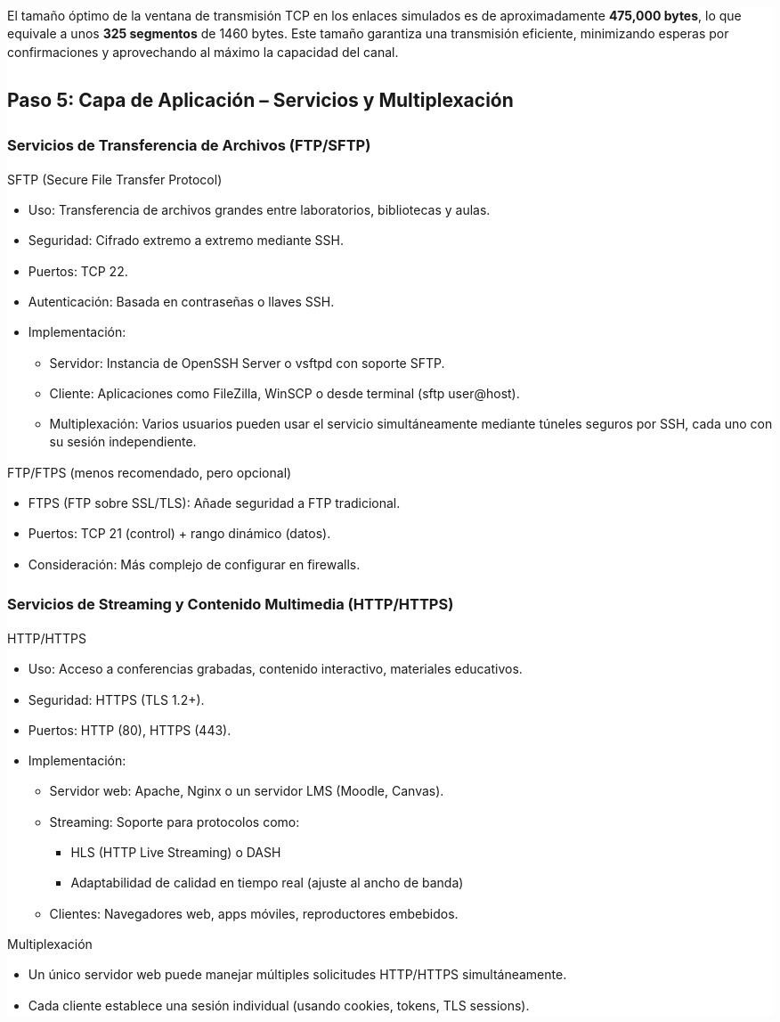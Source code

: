 El tamaño óptimo de la ventana de transmisión TCP en los enlaces simulados es de aproximadamente **475,000 bytes**, lo que equivale a unos **325 segmentos** de 1460 bytes. Este tamaño garantiza una transmisión eficiente, minimizando esperas por confirmaciones y aprovechando al máximo la capacidad del canal.

## Paso 5: Capa de Aplicación – Servicios y Multiplexación

### Servicios de Transferencia de Archivos (FTP/SFTP)

SFTP (Secure File Transfer Protocol)

- Uso: Transferencia de archivos grandes entre laboratorios, bibliotecas y aulas.

- Seguridad: Cifrado extremo a extremo mediante SSH.

- Puertos: TCP 22.

- Autenticación: Basada en contraseñas o llaves SSH.

- Implementación:

    - Servidor: Instancia de OpenSSH Server o vsftpd con soporte SFTP.

    - Cliente: Aplicaciones como FileZilla, WinSCP o desde terminal (sftp user@host).

    - Multiplexación: Varios usuarios pueden usar el servicio simultáneamente mediante túneles seguros por SSH, cada uno con su sesión independiente.

FTP/FTPS (menos recomendado, pero opcional)
- FTPS (FTP sobre SSL/TLS): Añade seguridad a FTP tradicional.

- Puertos: TCP 21 (control) + rango dinámico (datos).

- Consideración: Más complejo de configurar en firewalls.

### Servicios de Streaming y Contenido Multimedia (HTTP/HTTPS)
HTTP/HTTPS
- Uso: Acceso a conferencias grabadas, contenido interactivo, materiales educativos.

- Seguridad: HTTPS (TLS 1.2+).

- Puertos: HTTP (80), HTTPS (443).

- Implementación:

    - Servidor web: Apache, Nginx o un servidor LMS (Moodle, Canvas).

    - Streaming: Soporte para protocolos como:

        - HLS (HTTP Live Streaming) o DASH

        - Adaptabilidad de calidad en tiempo real (ajuste al ancho de banda)

    - Clientes: Navegadores web, apps móviles, reproductores embebidos.

 Multiplexación
- Un único servidor web puede manejar múltiples solicitudes HTTP/HTTPS simultáneamente.

- Cada cliente establece una sesión individual (usando cookies, tokens, TLS sessions).
